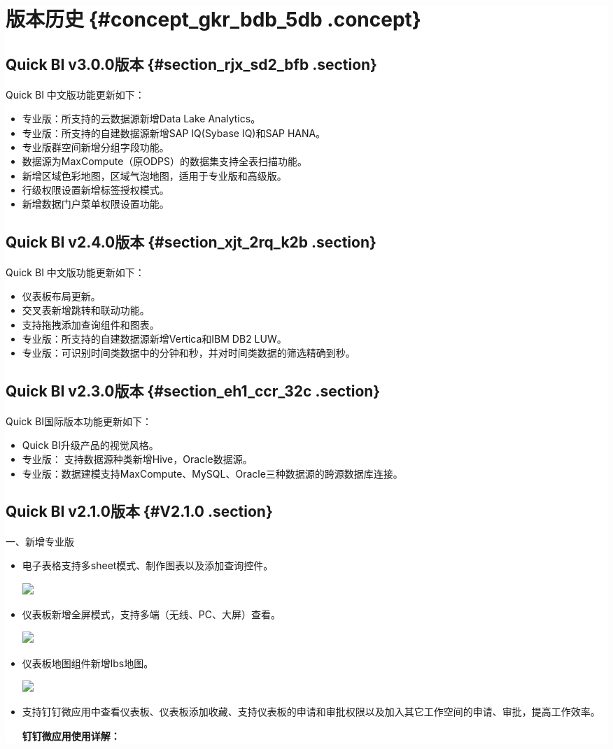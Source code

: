 # 版本历史 {#concept_gkr_bdb_5db .concept}

## Quick BI v3.0.0版本 {#section_rjx_sd2_bfb .section}

Quick BI 中文版功能更新如下：

-   专业版：所支持的云数据源新增Data Lake Analytics。
-   专业版：所支持的自建数据源新增SAP IQ\(Sybase IQ\)和SAP HANA。
-   专业版群空间新增分组字段功能。
-   数据源为MaxCompute（原ODPS）的数据集支持全表扫描功能。
-   新增区域色彩地图，区域气泡地图，适用于专业版和高级版。
-   行级权限设置新增标签授权模式。
-   新增数据门户菜单权限设置功能。

## Quick BI v2.4.0版本 {#section_xjt_2rq_k2b .section}

Quick BI 中文版功能更新如下：

-   仪表板布局更新。
-   交叉表新增跳转和联动功能。
-   支持拖拽添加查询组件和图表。
-   专业版：所支持的自建数据源新增Vertica和IBM DB2 LUW。
-   专业版：可识别时间类数据中的分钟和秒，并对时间类数据的筛选精确到秒。

## Quick BI v2.3.0版本 {#section_eh1_ccr_32c .section}

Quick BI国际版本功能更新如下：

-   Quick BI升级产品的视觉风格。
-   专业版： 支持数据源种类新增Hive，Oracle数据源。
-   专业版：数据建模支持MaxCompute、MySQL、Oracle三种数据源的跨源数据库连接。

## Quick BI v2.1.0版本 {#V2.1.0 .section}

一、新增专业版

-   电子表格支持多sheet模式、制作图表以及添加查询控件。

    ![](http://static-aliyun-doc.oss-cn-hangzhou.aliyuncs.com/assets/img/9067/15363194161043_zh-CN.png)

-   仪表板新增全屏模式，支持多端（无线、PC、大屏）查看。

    ![](http://static-aliyun-doc.oss-cn-hangzhou.aliyuncs.com/assets/img/9067/15363194161044_zh-CN.jpg)

-   仪表板地图组件新增lbs地图。

    ![](http://static-aliyun-doc.oss-cn-hangzhou.aliyuncs.com/assets/img/9067/15363194171045_zh-CN.jpg)

-   支持钉钉微应用中查看仪表板、仪表板添加收藏、支持仪表板的申请和审批权限以及加入其它工作空间的申请、审批，提高工作效率。

    **钉钉微应用使用详解：**
